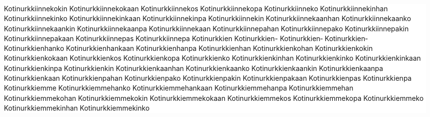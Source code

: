Kotinurkkiinnekokin
Kotinurkkiinnekokaan
Kotinurkkiinnekos
Kotinurkkiinnekopa
Kotinurkkiinneko
Kotinurkkiinnekinhan
Kotinurkkiinnekinko
Kotinurkkiinnekinkaan
Kotinurkkiinnekinpa
Kotinurkkiinnekin
Kotinurkkiinnekaanhan
Kotinurkkiinnekaanko
Kotinurkkiinnekaankin
Kotinurkkiinnekaanpa
Kotinurkkiinnekaan
Kotinurkkiinnepahan
Kotinurkkiinnepako
Kotinurkkiinnepakin
Kotinurkkiinnepakaan
Kotinurkkiinnepas
Kotinurkkiinnepa
Kotinurkkien
Kotinurkkien-
Kotinurkkien‐
Kotinurkkien‑
Kotinurkkienhanko
Kotinurkkienhankaan
Kotinurkkienhanpa
Kotinurkkienhan
Kotinurkkienkohan
Kotinurkkienkokin
Kotinurkkienkokaan
Kotinurkkienkos
Kotinurkkienkopa
Kotinurkkienko
Kotinurkkienkinhan
Kotinurkkienkinko
Kotinurkkienkinkaan
Kotinurkkienkinpa
Kotinurkkienkin
Kotinurkkienkaanhan
Kotinurkkienkaanko
Kotinurkkienkaankin
Kotinurkkienkaanpa
Kotinurkkienkaan
Kotinurkkienpahan
Kotinurkkienpako
Kotinurkkienpakin
Kotinurkkienpakaan
Kotinurkkienpas
Kotinurkkienpa
Kotinurkkiemme
Kotinurkkiemmehanko
Kotinurkkiemmehankaan
Kotinurkkiemmehanpa
Kotinurkkiemmehan
Kotinurkkiemmekohan
Kotinurkkiemmekokin
Kotinurkkiemmekokaan
Kotinurkkiemmekos
Kotinurkkiemmekopa
Kotinurkkiemmeko
Kotinurkkiemmekinhan
Kotinurkkiemmekinko